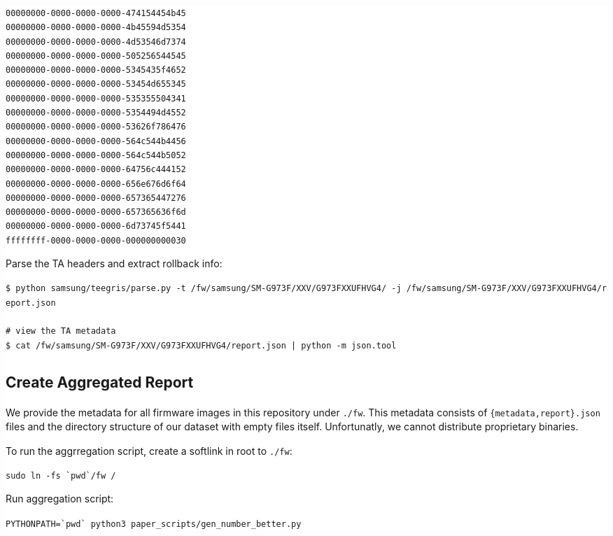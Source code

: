 ```
00000000-0000-0000-0000-474154454b45
00000000-0000-0000-0000-4b45594d5354
00000000-0000-0000-0000-4d53546d7374
00000000-0000-0000-0000-505256544545
00000000-0000-0000-0000-5345435f4652
00000000-0000-0000-0000-53454d655345
00000000-0000-0000-0000-535355504341
00000000-0000-0000-0000-5354494d4552
00000000-0000-0000-0000-53626f786476
00000000-0000-0000-0000-564c544b4456
00000000-0000-0000-0000-564c544b5052
00000000-0000-0000-0000-64756c444152
00000000-0000-0000-0000-656e676d6f64
00000000-0000-0000-0000-657365447276
00000000-0000-0000-0000-657365636f6d
00000000-0000-0000-0000-6d73745f5441
ffffffff-0000-0000-0000-000000000030
```

Parse the TA headers and extract rollback info:
```
$ python samsung/teegris/parse.py -t /fw/samsung/SM-G973F/XXV/G973FXXUFHVG4/ -j /fw/samsung/SM-G973F/XXV/G973FXXUFHVG4/report.json

# view the TA metadata
$ cat /fw/samsung/SM-G973F/XXV/G973FXXUFHVG4/report.json | python -m json.tool
```

## Create Aggregated Report

We provide the metadata for all firmware images in this repository under
`./fw`.  This metadata consists of `{metadata,report}.json` files and the
directory structure of our dataset with empty files itself.  Unfortunatly, we
cannot distribute proprietary binaries.

To run the aggrregation script, create a softlink in root to `./fw`:
```
sudo ln -fs `pwd`/fw /
```

Run aggregation script:
```
PYTHONPATH=`pwd` python3 paper_scripts/gen_number_better.py
```


